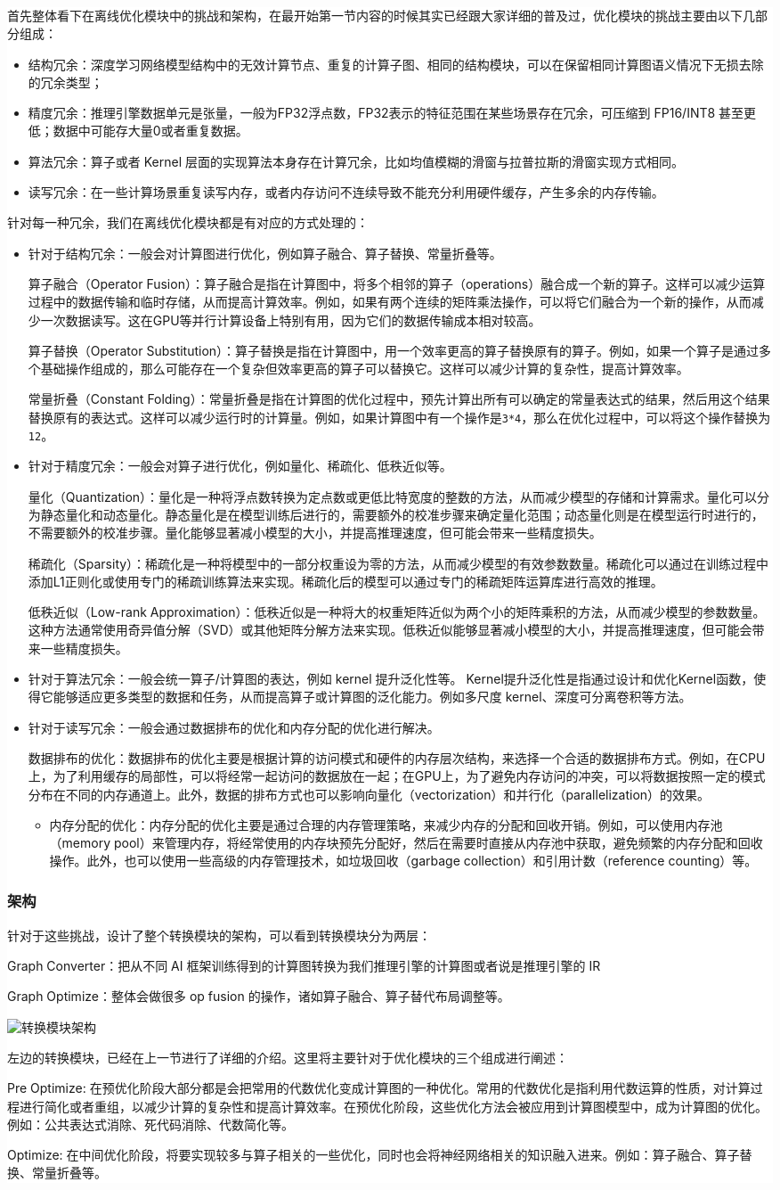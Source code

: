 首先整体看下在离线优化模块中的挑战和架构，在最开始第一节内容的时候其实已经跟大家详细的普及过，优化模块的挑战主要由以下几部分组成：

- 结构冗余：深度学习网络模型结构中的无效计算节点、重复的计算子图、相同的结构模块，可以在保留相同计算图语义情况下无损去除的冗余类型；

- 精度冗余：推理引擎数据单元是张量，一般为FP32浮点数，FP32表示的特征范围在某些场景存在冗余，可压缩到 FP16/INT8 甚至更低；数据中可能存大量0或者重复数据。

- 算法冗余：算子或者 Kernel 层面的实现算法本身存在计算冗余，比如均值模糊的滑窗与拉普拉斯的滑窗实现方式相同。

- 读写冗余：在一些计算场景重复读写内存，或者内存访问不连续导致不能充分利用硬件缓存，产生多余的内存传输。

针对每一种冗余，我们在离线优化模块都是有对应的方式处理的：

- 针对于结构冗余：一般会对计算图进行优化，例如算子融合、算子替换、常量折叠等。

  算子融合（Operator Fusion）：算子融合是指在计算图中，将多个相邻的算子（operations）融合成一个新的算子。这样可以减少运算过程中的数据传输和临时存储，从而提高计算效率。例如，如果有两个连续的矩阵乘法操作，可以将它们融合为一个新的操作，从而减少一次数据读写。这在GPU等并行计算设备上特别有用，因为它们的数据传输成本相对较高。

  算子替换（Operator Substitution）：算子替换是指在计算图中，用一个效率更高的算子替换原有的算子。例如，如果一个算子是通过多个基础操作组成的，那么可能存在一个复杂但效率更高的算子可以替换它。这样可以减少计算的复杂性，提高计算效率。

  常量折叠（Constant Folding）：常量折叠是指在计算图的优化过程中，预先计算出所有可以确定的常量表达式的结果，然后用这个结果替换原有的表达式。这样可以减少运行时的计算量。例如，如果计算图中有一个操作是`3*4`，那么在优化过程中，可以将这个操作替换为`12`。

- 针对于精度冗余：一般会对算子进行优化，例如量化、稀疏化、低秩近似等。

  量化（Quantization）：量化是一种将浮点数转换为定点数或更低比特宽度的整数的方法，从而减少模型的存储和计算需求。量化可以分为静态量化和动态量化。静态量化是在模型训练后进行的，需要额外的校准步骤来确定量化范围；动态量化则是在模型运行时进行的，不需要额外的校准步骤。量化能够显著减小模型的大小，并提高推理速度，但可能会带来一些精度损失。

  稀疏化（Sparsity）：稀疏化是一种将模型中的一部分权重设为零的方法，从而减少模型的有效参数数量。稀疏化可以通过在训练过程中添加L1正则化或使用专门的稀疏训练算法来实现。稀疏化后的模型可以通过专门的稀疏矩阵运算库进行高效的推理。

  低秩近似（Low-rank Approximation）：低秩近似是一种将大的权重矩阵近似为两个小的矩阵乘积的方法，从而减少模型的参数数量。这种方法通常使用奇异值分解（SVD）或其他矩阵分解方法来实现。低秩近似能够显著减小模型的大小，并提高推理速度，但可能会带来一些精度损失。

- 针对于算法冗余：一般会统一算子/计算图的表达，例如 kernel 提升泛化性等。
  Kernel提升泛化性是指通过设计和优化Kernel函数，使得它能够适应更多类型的数据和任务，从而提高算子或计算图的泛化能力。例如多尺度 kernel、深度可分离卷积等方法。

- 针对于读写冗余：一般会通过数据排布的优化和内存分配的优化进行解决。

  数据排布的优化：数据排布的优化主要是根据计算的访问模式和硬件的内存层次结构，来选择一个合适的数据排布方式。例如，在CPU上，为了利用缓存的局部性，可以将经常一起访问的数据放在一起；在GPU上，为了避免内存访问的冲突，可以将数据按照一定的模式分布在不同的内存通道上。此外，数据的排布方式也可以影响向量化（vectorization）和并行化（parallelization）的效果。

  - 内存分配的优化：内存分配的优化主要是通过合理的内存管理策略，来减少内存的分配和回收开销。例如，可以使用内存池（memory pool）来管理内存，将经常使用的内存块预先分配好，然后在需要时直接从内存池中获取，避免频繁的内存分配和回收操作。此外，也可以使用一些高级的内存管理技术，如垃圾回收（garbage collection）和引用计数（reference counting）等。

### 架构

针对于这些挑战，设计了整个转换模块的架构，可以看到转换模块分为两层：

Graph Converter：把从不同 AI 框架训练得到的计算图转换为我们推理引擎的计算图或者说是推理引擎的 IR

Graph Optimize：整体会做很多 op fusion 的操作，诸如算子融合、算子替代布局调整等。

![转换模块架构](image/converter01.png)

左边的转换模块，已经在上一节进行了详细的介绍。这里将主要针对于优化模块的三个组成进行阐述：

Pre Optimize: 在预优化阶段大部分都是会把常用的代数优化变成计算图的一种优化。常用的代数优化是指利用代数运算的性质，对计算过程进行简化或者重组，以减少计算的复杂性和提高计算效率。在预优化阶段，这些优化方法会被应用到计算图模型中，成为计算图的优化。例如：公共表达式消除、死代码消除、代数简化等。

Optimize: 在中间优化阶段，将要实现较多与算子相关的一些优化，同时也会将神经网络相关的知识融入进来。例如：算子融合、算子替换、常量折叠等。
